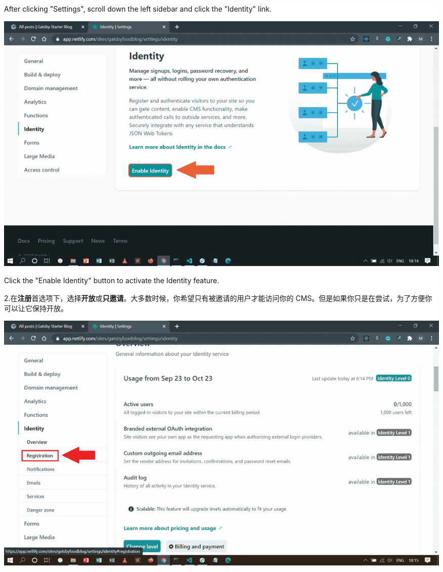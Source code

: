 After clicking "Settings", scroll down the left sidebar and click the "Identity" link.

![Screenshot--37-](img/6c6eedb07b0501070ebab129da3fcef5.png)

Click the "Enable Identity" button to activate the Identity feature.

2.在**注册**首选项下，选择**开放**或**只邀请**。大多数时候，你希望只有被邀请的用户才能访问你的 CMS。但是如果你只是在尝试，为了方便你可以让它保持开放。

![Screenshot--38-](img/64198b5403c92a535bf859b079709f9d.png)
